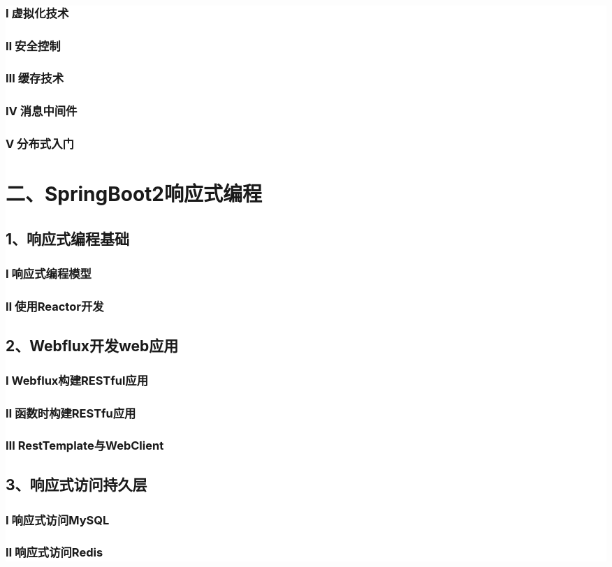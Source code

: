 ### Ⅰ 虚拟化技术



### Ⅱ 安全控制



### Ⅲ 缓存技术



### Ⅳ 消息中间件



### Ⅴ 分布式入门



# 二、SpringBoot2响应式编程

## 1、响应式编程基础

### Ⅰ 响应式编程模型



### Ⅱ 使用Reactor开发



## 2、Webflux开发web应用

### Ⅰ Webflux构建RESTful应用



### Ⅱ 函数时构建RESTfu应用



### Ⅲ RestTemplate与WebClient



## 3、响应式访问持久层

### Ⅰ 响应式访问MySQL



### Ⅱ 响应式访问Redis

